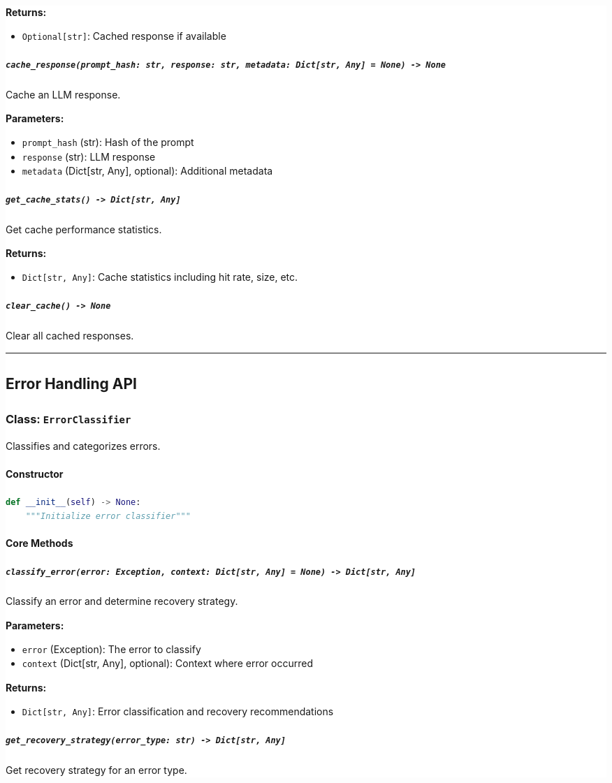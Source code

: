 **Returns:**
- `Optional[str]`: Cached response if available

##### `cache_response(prompt_hash: str, response: str, metadata: Dict[str, Any] = None) -> None`

Cache an LLM response.

**Parameters:**
- `prompt_hash` (str): Hash of the prompt
- `response` (str): LLM response
- `metadata` (Dict[str, Any], optional): Additional metadata

##### `get_cache_stats() -> Dict[str, Any]`

Get cache performance statistics.

**Returns:**
- `Dict[str, Any]`: Cache statistics including hit rate, size, etc.

##### `clear_cache() -> None`

Clear all cached responses.

---

## Error Handling API

### Class: `ErrorClassifier`

Classifies and categorizes errors.

#### Constructor

```python
def __init__(self) -> None:
    """Initialize error classifier"""
```

#### Core Methods

##### `classify_error(error: Exception, context: Dict[str, Any] = None) -> Dict[str, Any]`

Classify an error and determine recovery strategy.

**Parameters:**
- `error` (Exception): The error to classify
- `context` (Dict[str, Any], optional): Context where error occurred

**Returns:**
- `Dict[str, Any]`: Error classification and recovery recommendations

##### `get_recovery_strategy(error_type: str) -> Dict[str, Any]`

Get recovery strategy for an error type.
